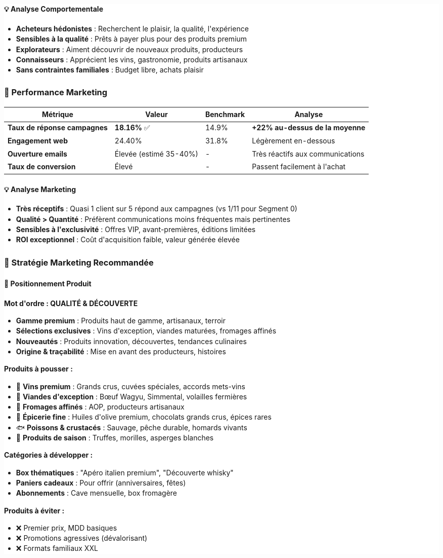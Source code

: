 #### 💡 Analyse Comportementale
- **Acheteurs hédonistes** : Recherchent le plaisir, la qualité, l'expérience
- **Sensibles à la qualité** : Prêts à payer plus pour des produits premium
- **Explorateurs** : Aiment découvrir de nouveaux produits, producteurs
- **Connaisseurs** : Apprécient les vins, gastronomie, produits artisanaux
- **Sans contraintes familiales** : Budget libre, achats plaisir

### 📢 Performance Marketing

| Métrique | Valeur | Benchmark | Analyse |
|----------|--------|-----------|---------|
| **Taux de réponse campagnes** | **18.16%** ✅ | 14.9% | **+22% au-dessus de la moyenne** |
| **Engagement web** | 24.40% | 31.8% | Légèrement en-dessous |
| **Ouverture emails** | Élevée (estimé 35-40%) | - | Très réactifs aux communications |
| **Taux de conversion** | Élevé | - | Passent facilement à l'achat |

#### 💡 Analyse Marketing
- **Très réceptifs** : Quasi 1 client sur 5 répond aux campagnes (vs 1/11 pour Segment 0)
- **Qualité > Quantité** : Préfèrent communications moins fréquentes mais pertinentes
- **Sensibles à l'exclusivité** : Offres VIP, avant-premières, éditions limitées
- **ROI exceptionnel** : Coût d'acquisition faible, valeur générée élevée

### 🎯 Stratégie Marketing Recommandée

#### 🎁 Positionnement Produit

**Mot d'ordre : QUALITÉ & DÉCOUVERTE**

- **Gamme premium** : Produits haut de gamme, artisanaux, terroir
- **Sélections exclusives** : Vins d'exception, viandes maturées, fromages affinés
- **Nouveautés** : Produits innovation, découvertes, tendances culinaires
- **Origine & traçabilité** : Mise en avant des producteurs, histoires

**Produits à pousser :**
- 🍷 **Vins premium** : Grands crus, cuvées spéciales, accords mets-vins
- 🥩 **Viandes d'exception** : Bœuf Wagyu, Simmental, volailles fermières
- 🧀 **Fromages affinés** : AOP, producteurs artisanaux
- 🍫 **Épicerie fine** : Huiles d'olive premium, chocolats grands crus, épices rares
- 🐟 **Poissons & crustacés** : Sauvage, pêche durable, homards vivants
- 🍄 **Produits de saison** : Truffes, morilles, asperges blanches

**Catégories à développer :**
- **Box thématiques** : "Apéro italien premium", "Découverte whisky"
- **Paniers cadeaux** : Pour offrir (anniversaires, fêtes)
- **Abonnements** : Cave mensuelle, box fromagère

**Produits à éviter :**
- ❌ Premier prix, MDD basiques
- ❌ Promotions agressives (dévalorisant)
- ❌ Formats familiaux XXL
